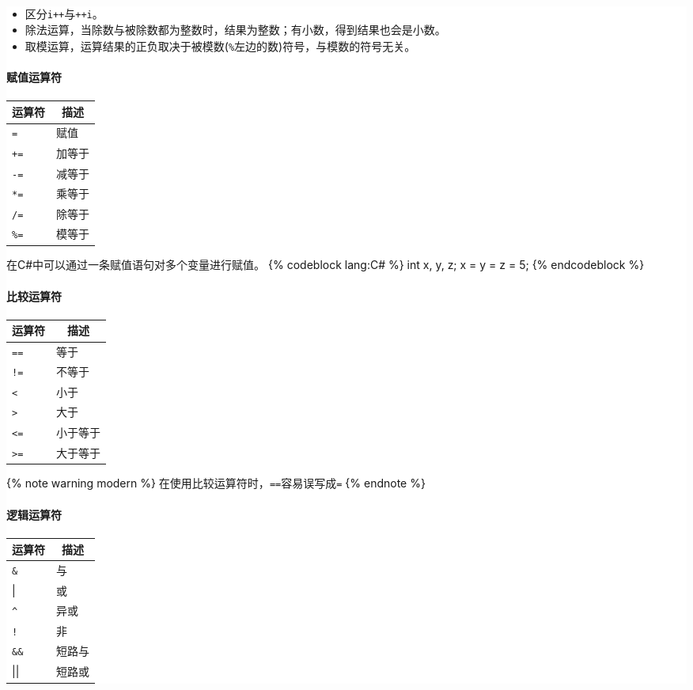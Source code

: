 - 区分`i++`与`++i`。
- 除法运算，当除数与被除数都为整数时，结果为整数；有小数，得到结果也会是小数。
- 取模运算，运算结果的正负取决于被模数(`%`左边的数)符号，与模数的符号无关。

#### 赋值运算符

| 运算符 | 描述 |
| ----- | ---- |
| `=` | 赋值 |
| `+=` | 加等于 |
| `-=` | 减等于 |
| `*=` | 乘等于 |
| `/=` | 除等于 |
| `%=` | 模等于 |

在C#中可以通过一条赋值语句对多个变量进行赋值。
{% codeblock lang:C# %}
int x, y, z;
x = y = z = 5;
{% endcodeblock %}

#### 比较运算符

| 运算符 | 描述 |
| ----- | ---- |
| `==` | 等于 |
| `!=` | 不等于 |
| `<` | 小于 |
| `>` | 大于 |
| `<=` | 小于等于 |
| `>=` | 大于等于 |

{% note warning modern %}
在使用比较运算符时，`==`容易误写成`=`
{% endnote %}

#### 逻辑运算符

| 运算符 | 描述 |
| ----- | ---- |
| `&` | 与 |
| &#124; | 或 |
| `^` | 异或 |
| `!` | 非 |
| `&&` | 短路与 |
| &#124;&#124; | 短路或 |
